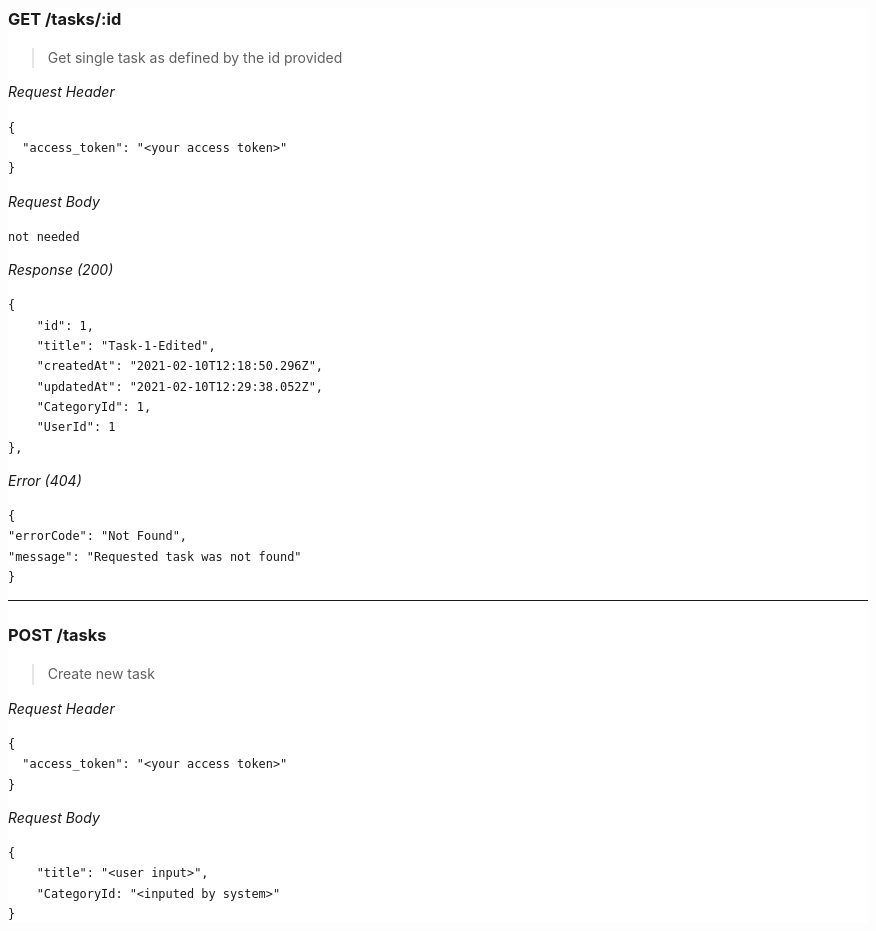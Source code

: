 
### GET /tasks/:id

> Get single task as defined by the id provided

_Request Header_

```
{
  "access_token": "<your access token>"
}
```

_Request Body_

```
not needed
```

_Response (200)_

```
{
    "id": 1,
    "title": "Task-1-Edited",
    "createdAt": "2021-02-10T12:18:50.296Z",
    "updatedAt": "2021-02-10T12:29:38.052Z",
    "CategoryId": 1,
    "UserId": 1
},
```

_Error (404)_

```
{
"errorCode": "Not Found",
"message": "Requested task was not found"
}
```

---

### POST /tasks

> Create new task

_Request Header_

```
{
  "access_token": "<your access token>"
}
```

_Request Body_

```
{
    "title": "<user input>",
    "CategoryId: "<inputed by system>"
}
```
